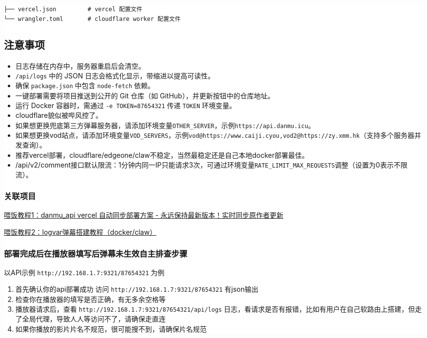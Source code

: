 ```
├── vercel.json         # vercel 配置文件
└── wrangler.toml       # cloudflare worker 配置文件
```

## 注意事项
- 日志存储在内存中，服务器重启后会清空。
- `/api/logs` 中的 JSON 日志会格式化显示，带缩进以提高可读性。
- 确保 `package.json` 中包含 `node-fetch` 依赖。
- 一键部署需要将项目推送到公开的 Git 仓库（如 GitHub），并更新按钮中的仓库地址。
- 运行 Docker 容器时，需通过 `-e TOKEN=87654321` 传递 `TOKEN` 环境变量。
- cloudflare貌似被哔风控了。
- 如果想更换兜底第三方弹幕服务器，请添加环境变量`OTHER_SERVER`，示例`https://api.danmu.icu`。
- 如果想更换vod站点，请添加环境变量`VOD_SERVERS`，示例`vod@https://www.caiji.cyou,vod2@https://zy.xmm.hk`（支持多个服务器并发查询）。
- 推荐vercel部署，cloudflare/edgeone/claw不稳定，当然最稳定还是自己本地docker部署最佳。
- /api/v2/comment接口默认限流：1分钟内同一IP只能请求3次，可通过环境变量`RATE_LIMIT_MAX_REQUESTS`调整（设置为0表示不限流）。

### 关联项目
[喂饭教程1：danmu_api vercel 自动同步部署方案 - 永远保持最新版本！实时同步原作者更新](https://github.com/xiaoyao20084321/log-var-danmu-deployment-guide)

[喂饭教程2：logvar弹幕搭建教程（docker/claw）](https://blog.tencentx.de/p/logvar%E5%BC%B9%E5%B9%95%E6%90%AD%E5%BB%BA%E6%95%99%E7%A8%8B%E5%96%82%E9%A5%AD%E7%89%88/)

### 部署完成后在播放器填写后弹幕未生效自主排查步骤
以API示例 `http://192.168.1.7:9321/87654321` 为例
1. 首先确认你的api部署成功 访问 `http://192.168.1.7:9321/87654321` 有json输出
2. 检查你在播放器的填写是否正确，有无多余空格等
3. 播放器请求后，查看 `http://192.168.1.7:9321/87654321/api/logs` 日志，看请求是否有报错，比如有用户在自己软路由上搭建，但走了全局代理，导致人人等访问不了，请确保走直连
4. 如果你播放的影片片名不规范，很可能搜不到，请确保片名规范
